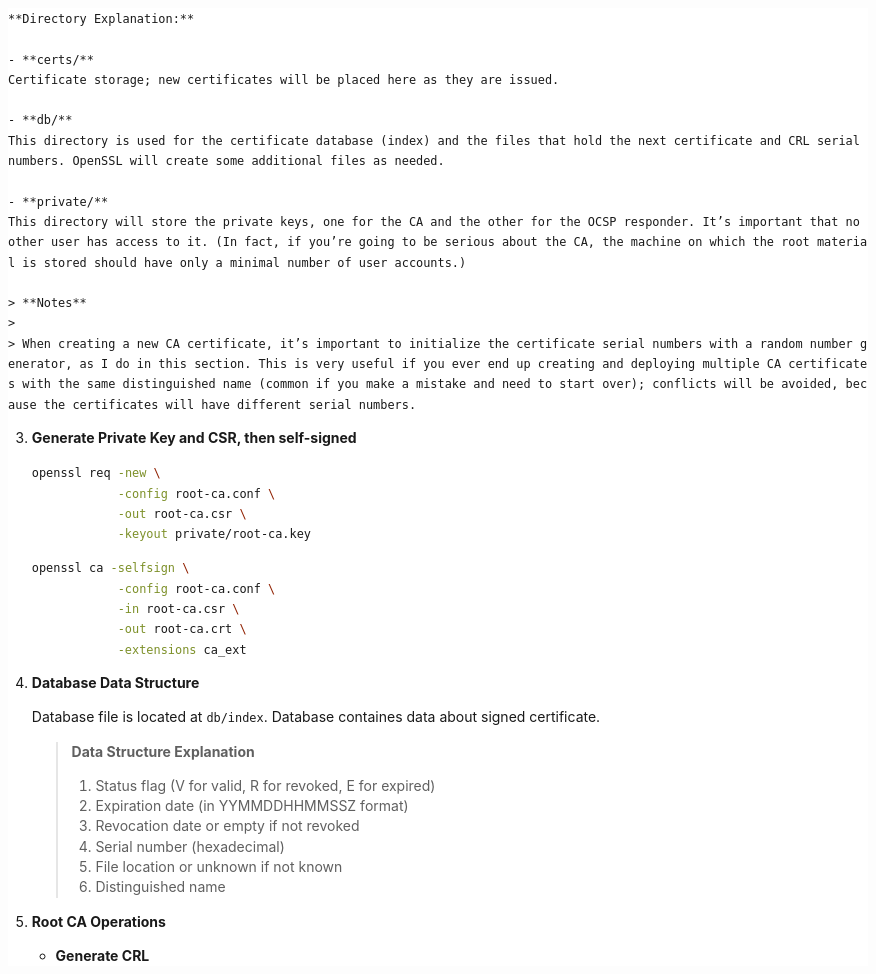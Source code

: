     **Directory Explanation:**

    - **certs/**  
    Certificate storage; new certificates will be placed here as they are issued.

    - **db/**  
    This directory is used for the certificate database (index) and the files that hold the next certificate and CRL serial numbers. OpenSSL will create some additional files as needed.

    - **private/**  
    This directory will store the private keys, one for the CA and the other for the OCSP responder. It’s important that no other user has access to it. (In fact, if you’re going to be serious about the CA, the machine on which the root material is stored should have only a minimal number of user accounts.)

    > **Notes**
    >
    > When creating a new CA certificate, it’s important to initialize the certificate serial numbers with a random number generator, as I do in this section. This is very useful if you ever end up creating and deploying multiple CA certificates with the same distinguished name (common if you make a mistake and need to start over); conflicts will be avoided, because the certificates will have different serial numbers.

3. **Generate Private Key and CSR, then self-signed**

    ```bash
    openssl req -new \
                -config root-ca.conf \
                -out root-ca.csr \
                -keyout private/root-ca.key
    ```

    ```bash
    openssl ca -selfsign \
                -config root-ca.conf \
                -in root-ca.csr \
                -out root-ca.crt \
                -extensions ca_ext
    ```

4. **Database Data Structure**

    Database file is located at `db/index`. Database containes data about signed certificate.

    > **Data Structure Explanation**
    >
    > 1. Status flag (V for valid, R for revoked, E for expired)
    > 2. Expiration date (in YYMMDDHHMMSSZ format)
    > 3. Revocation date or empty if not revoked
    > 4. Serial number (hexadecimal)
    > 5. File location or unknown if not known
    > 6. Distinguished name

5. **Root CA Operations**

    - **Generate CRL**
